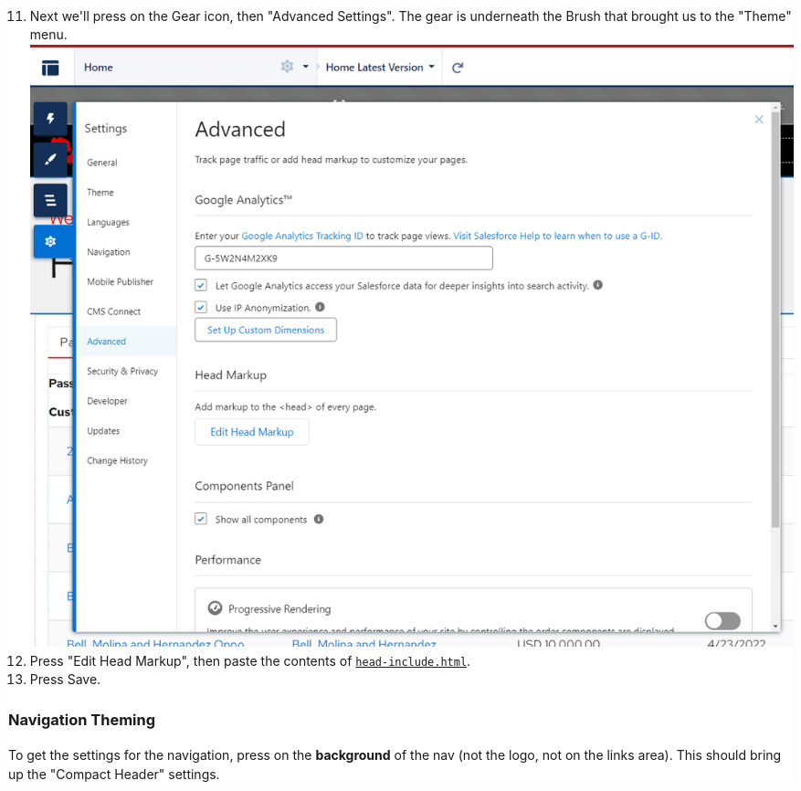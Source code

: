 11. Next we'll press on the Gear icon, then "Advanced Settings". The gear is underneath the Brush that brought us to the "Theme" menu.<br>![Settings menu under the theme menu](screenshots/settings-advanced.png)
12. Press "Edit Head Markup", then paste the contents of [`head-include.html`](head-include.html).
13. Press Save.

### Navigation Theming
To get the settings for the navigation, press on the **background** of the nav (not the logo, not on the links area). This should bring up the "Compact Header" settings.
